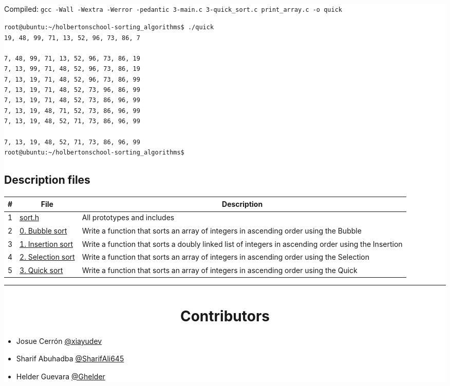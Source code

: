 Compiled: `gcc -Wall -Wextra -Werror -pedantic 3-main.c 3-quick_sort.c print_array.c -o quick`
~~~bash
root@ubuntu:~/holbertonschool-sorting_algorithms$ ./quick
19, 48, 99, 71, 13, 52, 96, 73, 86, 7

7, 48, 99, 71, 13, 52, 96, 73, 86, 19
7, 13, 99, 71, 48, 52, 96, 73, 86, 19
7, 13, 19, 71, 48, 52, 96, 73, 86, 99
7, 13, 19, 71, 48, 52, 73, 96, 86, 99
7, 13, 19, 71, 48, 52, 73, 86, 96, 99
7, 13, 19, 48, 71, 52, 73, 86, 96, 99
7, 13, 19, 48, 52, 71, 73, 86, 96, 99

7, 13, 19, 48, 52, 71, 73, 86, 96, 99
root@ubuntu:~/holbertonschool-sorting_algorithms$
~~~

## Description files

|  #  | File                                          |   Description   |
|-----|-----------------------------------------------|-----------------|     
|  1  |[sort.h](./sort.h)                             | All prototypes and includes  |
|  2  |[0. Bubble sort](./0-bubble_sort.c)            | Write a function that sorts an array of integers in ascending order using the Bubble      |
|  3  |[1. Insertion sort](./1-insertion_sort_list.c) | Write a function that sorts a doubly linked list of integers in ascending order using the Insertion |
|  4  |[2. Selection sort](./2-selection_sort.c)      | Write a function that sorts an array of integers in ascending order using the Selection   |
|  5  |[3. Quick sort](./3-quick_sort.c)              | Write a function that sorts an array of integers in ascending order using the Quick       |


<hr></hr>

<div align="center">
  <h1><strong>Contributors</strong></h1>
</div>

+ Josue Cerrón [@xiayudev](https://github.com/xiayudev)
- Sharif Abuhadba [@SharifAli645](https://github.com/SharifAli645)
* Helder Guevara [@Ghelder](https://github.com/Ghelder)
